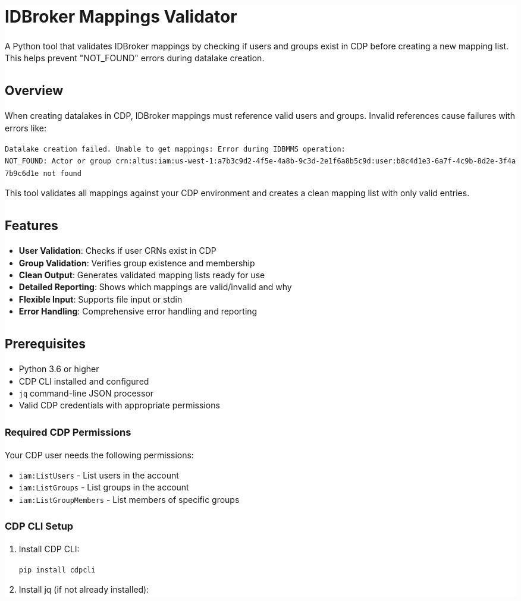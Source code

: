 # IDBroker Mappings Validator

A Python tool that validates IDBroker mappings by checking if users and groups exist in CDP before creating a new mapping list. This helps prevent "NOT_FOUND" errors during datalake creation.

## Overview

When creating datalakes in CDP, IDBroker mappings must reference valid users and groups. Invalid references cause failures with errors like:

```
Datalake creation failed. Unable to get mappings: Error during IDBMMS operation:
NOT_FOUND: Actor or group crn:altus:iam:us-west-1:a7b3c9d2-4f5e-4a8b-9c3d-2e1f6a8b5c9d:user:b8c4d1e3-6a7f-4c9b-8d2e-3f4a7b9c6d1e not found
```

This tool validates all mappings against your CDP environment and creates a clean mapping list with only valid entries.

## Features

- **User Validation**: Checks if user CRNs exist in CDP
- **Group Validation**: Verifies group existence and membership
- **Clean Output**: Generates validated mapping lists ready for use
- **Detailed Reporting**: Shows which mappings are valid/invalid and why
- **Flexible Input**: Supports file input or stdin
- **Error Handling**: Comprehensive error handling and reporting

## Prerequisites

- Python 3.6 or higher
- CDP CLI installed and configured
- `jq` command-line JSON processor
- Valid CDP credentials with appropriate permissions

### Required CDP Permissions

Your CDP user needs the following permissions:

- `iam:ListUsers` - List users in the account
- `iam:ListGroups` - List groups in the account
- `iam:ListGroupMembers` - List members of specific groups

### CDP CLI Setup

1. Install CDP CLI:

   ```bash
   pip install cdpcli
   ```

2. Install jq (if not already installed):
